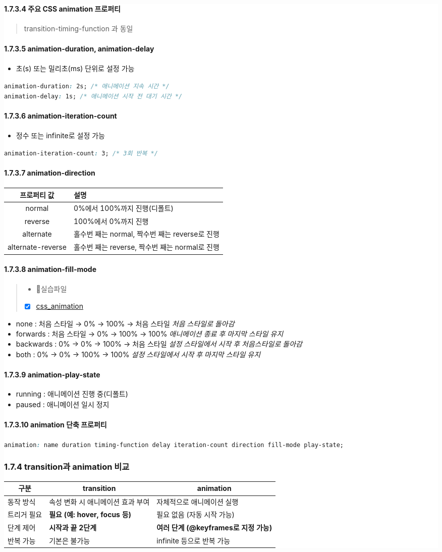 #### 1.7.3.4 주요 CSS animation 프로퍼티
> transition-timing-function 과 동일

#### 1.7.3.5 animation-duration, animation-delay
- 초(s) 또는 밀리초(ms) 단위로 설정 가능
```css
animation-duration: 2s; /* 애니메이션 지속 시간 */
animation-delay: 1s; /* 애니메이션 시작 전 대기 시간 */
```

#### 1.7.3.6 animation-iteration-count
- 정수 또는 infinite로 설정 가능
```css
animation-iteration-count: 3; /* 3회 반복 */
```

#### 1.7.3.7 animation-direction
|    프로퍼티 값    | 설명                                           |
| :---------------: | :--------------------------------------------- |
|      normal       | 0%에서 100%까지 진행(디폴트)                   |
|      reverse      | 100%에서 0%까지 진행                           |
|     alternate     | 홀수번 째는 normal, 짝수번 째는 reverse로 진행 |
| alternate-reverse | 홀수번 째는 reverse, 짝수번 째는 normal로 진행 |

#### 1.7.3.8 animation-fill-mode
> - 🧪실습파일
>  - [x] [css_animation](https://codesandbox.io/p/sandbox/css-animation-forked-249y7k?file=%2Findex3.html "Go to url")

- none : 처음 스타일 → 0% → 100% → 처음 스타일 
        *처음 스타일로 돌아감*
- forwards : 처음 스타일 → 0% → 100% → 100%
        *애니메이션 종료 후 마지막 스타일 유지*
- backwards : 0% → 0% → 100% → 처음 스타일
        *설정 스타일에서 시작 후 처음스타일로 돌아감*
- both : 0% → 0% → 100% → 100%
        *설정 스타일에서 시작 후 마지막 스타일 유지*

#### 1.7.3.9 animation-play-state
- running : 애니메이션 진행 중(디폴트)
- paused : 애니메이션 일시 정지


#### 1.7.3.10 animation 단축 프로퍼티
```css
animation: name duration timing-function delay iteration-count direction fill-mode play-state;
```


### 1.7.4 transition과 animation 비교 
| 구분        | transition                        | animation                              |
| ----------- | --------------------------------- | -------------------------------------- |
| 동작 방식   | 속성 변화 시 애니메이션 효과 부여 | 자체적으로 애니메이션 실행             |
| 트리거 필요 | **필요 (예: hover, focus 등)**    | 필요 없음 (자동 시작 가능)             |
| 단계 제어   | **시작과 끝 2단계**               | **여러 단계 (@keyframes로 지정 가능)** |
| 반복 가능   | 기본은 불가능                     | infinite 등으로 반복 가능              |
